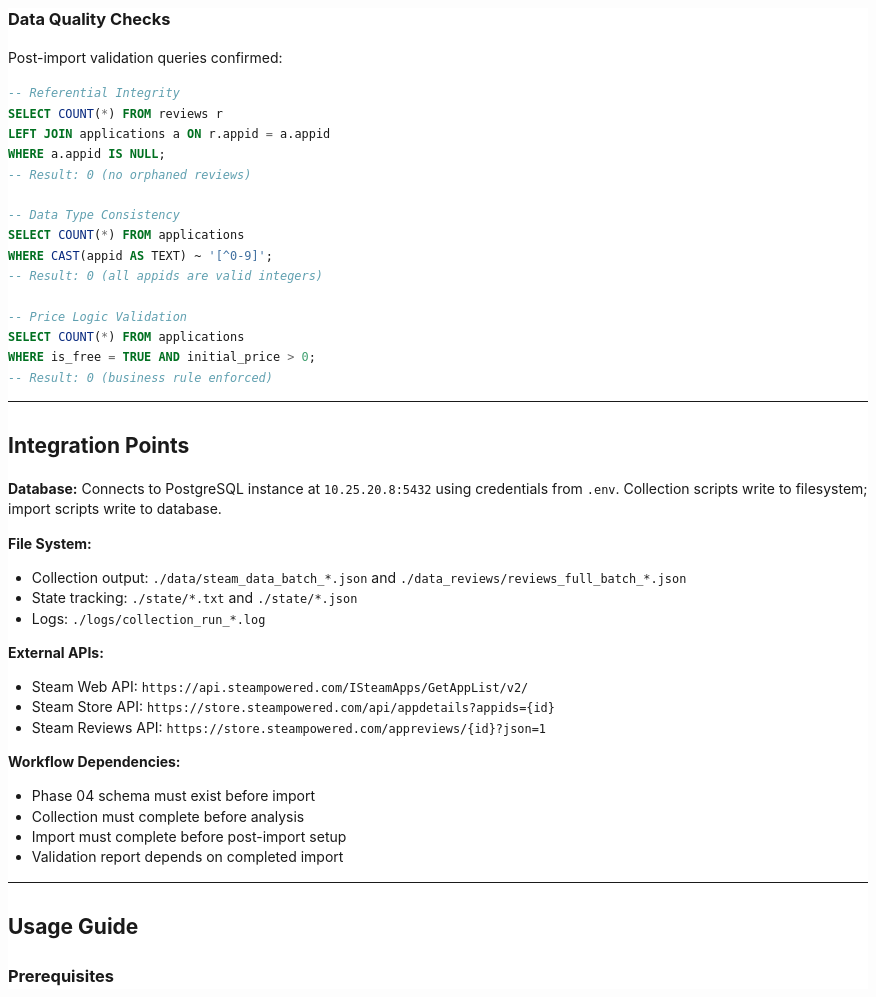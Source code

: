 ### Data Quality Checks

Post-import validation queries confirmed:

```sql
-- Referential Integrity
SELECT COUNT(*) FROM reviews r 
LEFT JOIN applications a ON r.appid = a.appid 
WHERE a.appid IS NULL;
-- Result: 0 (no orphaned reviews)

-- Data Type Consistency
SELECT COUNT(*) FROM applications 
WHERE CAST(appid AS TEXT) ~ '[^0-9]';
-- Result: 0 (all appids are valid integers)

-- Price Logic Validation
SELECT COUNT(*) FROM applications 
WHERE is_free = TRUE AND initial_price > 0;
-- Result: 0 (business rule enforced)
```

---

## Integration Points

**Database:** Connects to PostgreSQL instance at `10.25.20.8:5432` using credentials from `.env`. Collection scripts write to filesystem; import scripts write to database.

**File System:**

- Collection output: `./data/steam_data_batch_*.json` and `./data_reviews/reviews_full_batch_*.json`
- State tracking: `./state/*.txt` and `./state/*.json`
- Logs: `./logs/collection_run_*.log`

**External APIs:**

- Steam Web API: `https://api.steampowered.com/ISteamApps/GetAppList/v2/`
- Steam Store API: `https://store.steampowered.com/api/appdetails?appids={id}`
- Steam Reviews API: `https://store.steampowered.com/appreviews/{id}?json=1`

**Workflow Dependencies:**

- Phase 04 schema must exist before import
- Collection must complete before analysis
- Import must complete before post-import setup
- Validation report depends on completed import

---

## Usage Guide

### Prerequisites
